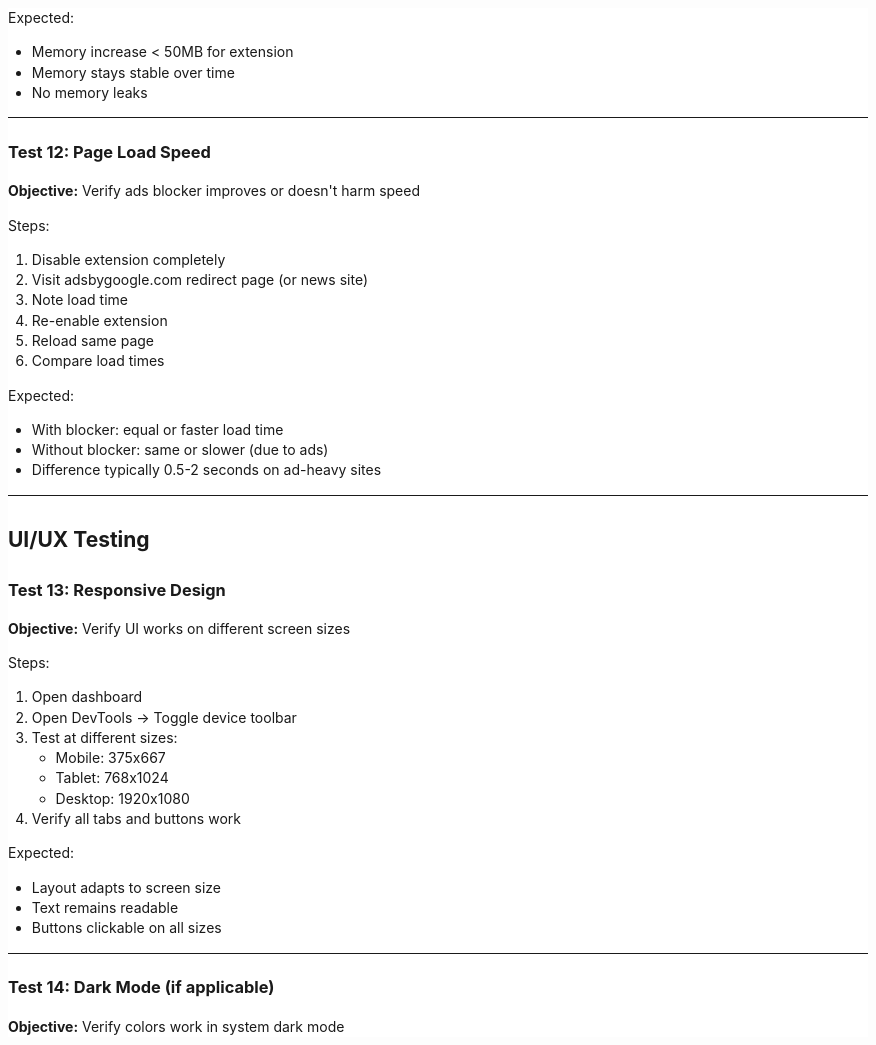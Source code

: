 Expected:

-   Memory increase < 50MB for extension
-   Memory stays stable over time
-   No memory leaks

---

### Test 12: Page Load Speed

**Objective:** Verify ads blocker improves or doesn't harm speed

Steps:

1. Disable extension completely
2. Visit adsbygoogle.com redirect page (or news site)
3. Note load time
4. Re-enable extension
5. Reload same page
6. Compare load times

Expected:

-   With blocker: equal or faster load time
-   Without blocker: same or slower (due to ads)
-   Difference typically 0.5-2 seconds on ad-heavy sites

---

## UI/UX Testing

### Test 13: Responsive Design

**Objective:** Verify UI works on different screen sizes

Steps:

1. Open dashboard
2. Open DevTools → Toggle device toolbar
3. Test at different sizes:
    - Mobile: 375x667
    - Tablet: 768x1024
    - Desktop: 1920x1080
4. Verify all tabs and buttons work

Expected:

-   Layout adapts to screen size
-   Text remains readable
-   Buttons clickable on all sizes

---

### Test 14: Dark Mode (if applicable)

**Objective:** Verify colors work in system dark mode
